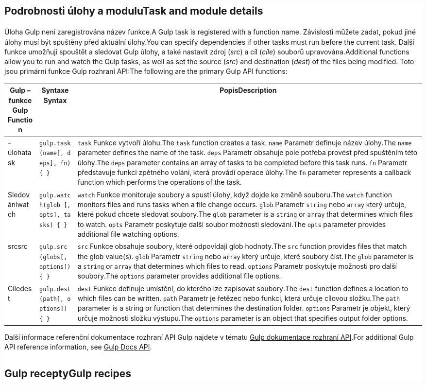 ## <a name="task-and-module-details"></a><span data-ttu-id="21ca1-231">Podrobnosti úlohy a modulu</span><span class="sxs-lookup"><span data-stu-id="21ca1-231">Task and module details</span></span>

<span data-ttu-id="21ca1-232">Úloha Gulp není zaregistrována název funkce.</span><span class="sxs-lookup"><span data-stu-id="21ca1-232">A Gulp task is registered with a function name.</span></span> <span data-ttu-id="21ca1-233">Závislosti můžete zadat, pokud jiné úlohy musí být spuštěny před aktuální úlohy.</span><span class="sxs-lookup"><span data-stu-id="21ca1-233">You can specify dependencies if other tasks must run before the current task.</span></span> <span data-ttu-id="21ca1-234">Další funkce umožňují spouštět a sledovat Gulp úlohy, a také nastavit zdroj (*src*) a cíl (*cíle*) souborů upravována.</span><span class="sxs-lookup"><span data-stu-id="21ca1-234">Additional functions allow you to run and watch the Gulp tasks, as well as set the source (*src*) and destination (*dest*) of the files being modified.</span></span> <span data-ttu-id="21ca1-235">Toto jsou primární funkce Gulp rozhraní API:</span><span class="sxs-lookup"><span data-stu-id="21ca1-235">The following are the primary Gulp API functions:</span></span>

|<span data-ttu-id="21ca1-236">Gulp – funkce</span><span class="sxs-lookup"><span data-stu-id="21ca1-236">Gulp Function</span></span>|<span data-ttu-id="21ca1-237">Syntaxe</span><span class="sxs-lookup"><span data-stu-id="21ca1-237">Syntax</span></span>|<span data-ttu-id="21ca1-238">Popis</span><span class="sxs-lookup"><span data-stu-id="21ca1-238">Description</span></span>|
|---   |--- |--- |
|<span data-ttu-id="21ca1-239">– úloha</span><span class="sxs-lookup"><span data-stu-id="21ca1-239">task</span></span>  |`gulp.task(name[, deps], fn) { }`|<span data-ttu-id="21ca1-240">`task` Funkce vytvoří úlohu.</span><span class="sxs-lookup"><span data-stu-id="21ca1-240">The `task` function creates a task.</span></span> <span data-ttu-id="21ca1-241">`name` Parametr definuje název úlohy.</span><span class="sxs-lookup"><span data-stu-id="21ca1-241">The `name` parameter defines the name of the task.</span></span> <span data-ttu-id="21ca1-242">`deps` Parametr obsahuje pole potřeba provést před spuštěním této úlohy.</span><span class="sxs-lookup"><span data-stu-id="21ca1-242">The `deps` parameter contains an array of tasks to be completed before this task runs.</span></span> <span data-ttu-id="21ca1-243">`fn` Parametr představuje funkci zpětného volání, která provádí operace úlohy.</span><span class="sxs-lookup"><span data-stu-id="21ca1-243">The `fn` parameter represents a callback function which performs the operations of the task.</span></span>|
|<span data-ttu-id="21ca1-244">Sledování</span><span class="sxs-lookup"><span data-stu-id="21ca1-244">watch</span></span> |`gulp.watch(glob [, opts], tasks) { }`|<span data-ttu-id="21ca1-245">`watch` Funkce monitoruje soubory a spustí úlohy, když dojde ke změně souboru.</span><span class="sxs-lookup"><span data-stu-id="21ca1-245">The `watch` function monitors files and runs tasks when a file change occurs.</span></span> <span data-ttu-id="21ca1-246">`glob` Parametr `string` nebo `array` který určuje, které pokud chcete sledovat soubory.</span><span class="sxs-lookup"><span data-stu-id="21ca1-246">The `glob` parameter is a `string` or `array` that determines which files to watch.</span></span> <span data-ttu-id="21ca1-247">`opts` Parametr poskytuje další soubor možnosti sledování.</span><span class="sxs-lookup"><span data-stu-id="21ca1-247">The `opts` parameter provides additional file watching options.</span></span>|
|<span data-ttu-id="21ca1-248">src</span><span class="sxs-lookup"><span data-stu-id="21ca1-248">src</span></span>   |`gulp.src(globs[, options]) { }`|<span data-ttu-id="21ca1-249">`src` Funkce obsahuje soubory, které odpovídají glob hodnoty.</span><span class="sxs-lookup"><span data-stu-id="21ca1-249">The `src` function provides files that match the glob value(s).</span></span> <span data-ttu-id="21ca1-250">`glob` Parametr `string` nebo `array` který určuje, které soubory číst.</span><span class="sxs-lookup"><span data-stu-id="21ca1-250">The `glob` parameter is a `string` or `array` that determines which files to read.</span></span> <span data-ttu-id="21ca1-251">`options` Parametr poskytuje možnosti pro další soubory.</span><span class="sxs-lookup"><span data-stu-id="21ca1-251">The `options` parameter provides additional file options.</span></span>|
|<span data-ttu-id="21ca1-252">Cíle</span><span class="sxs-lookup"><span data-stu-id="21ca1-252">dest</span></span>  |`gulp.dest(path[, options]) { }`|<span data-ttu-id="21ca1-253">`dest` Funkce definuje umístění, do kterého lze zapisovat soubory.</span><span class="sxs-lookup"><span data-stu-id="21ca1-253">The `dest` function defines a location to which files can be written.</span></span> <span data-ttu-id="21ca1-254">`path` Parametr je řetězec nebo funkci, která určuje cílovou složku.</span><span class="sxs-lookup"><span data-stu-id="21ca1-254">The `path` parameter is a string or function that determines the destination folder.</span></span> <span data-ttu-id="21ca1-255">`options` Parametr je objekt, který určuje možnosti složku výstupu.</span><span class="sxs-lookup"><span data-stu-id="21ca1-255">The `options` parameter is an object that specifies output folder options.</span></span>|

<span data-ttu-id="21ca1-256">Další informace referenční dokumentace rozhraní API Gulp najdete v tématu [Gulp dokumentace rozhraní API](https://github.com/gulpjs/gulp/blob/master/docs/API.md).</span><span class="sxs-lookup"><span data-stu-id="21ca1-256">For additional Gulp API reference information, see [Gulp Docs API](https://github.com/gulpjs/gulp/blob/master/docs/API.md).</span></span>

## <a name="gulp-recipes"></a><span data-ttu-id="21ca1-257">Gulp recepty</span><span class="sxs-lookup"><span data-stu-id="21ca1-257">Gulp recipes</span></span>
